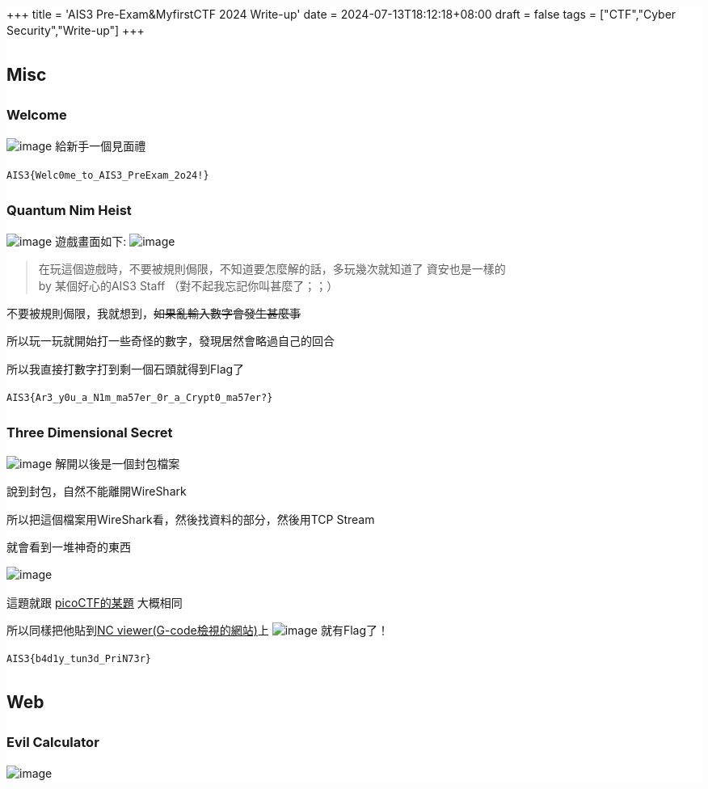 +++
title = 'AIS3 Pre-Exam&MyfirstCTF 2024 Write-up'
date = 2024-07-13T18:12:18+08:00
draft = false
tags = ["CTF","Cyber Security","Write-up"]
+++
## Misc
### Welcome
![image](https://hackmd.io/_uploads/BkOL3lG40.png)
給新手一個見面禮
```
AIS3{Welc0me_to_AIS3_PreExam_2o24!}
```
### Quantum Nim Heist
![image](https://hackmd.io/_uploads/rJTn3gMNR.png)
遊戲畫面如下:
![image](https://hackmd.io/_uploads/HyCDMWz4R.png)
> 在玩這個遊戲時，不要被規則侷限，不知道要怎麼解的話，多玩幾次就知道了
> 資安也是一樣的  
> by 某個好心的AIS3 Staff （對不起我忘記你叫甚麼了；；）

不要被規則侷限，我就想到，~~如果亂輸入數字會發生甚麼事~~

所以玩一玩就開始打一些奇怪的數字，發現居然會略過自己的回合

所以我直接打數字打到剩一個石頭就得到Flag了
```
AIS3{Ar3_y0u_a_N1m_ma57er_0r_a_Crypt0_ma57er?}
```
### Three Dimensional Secret
![image](https://hackmd.io/_uploads/rkmtRWXEA.png)
解開以後是一個封包檔案

說到封包，自然不能離開WireShark

所以把這個檔案用WireShark看，然後找資料的部分，然後用TCP Stream

就會看到一堆神奇的東西

![image](https://hackmd.io/_uploads/r1xWtkfQV0.png)

這題就跟 [picoCTF的某題](https://play.picoctf.org/practice/challenge/116?page=1&search=feed) 大概相同

所以同樣把他貼到[NC viewer(G-code檢視的網站)](https://ncviewer.com/)上
![image](https://hackmd.io/_uploads/ByxoSzm4R.png)
就有Flag了！
```
AIS3{b4d1y_tun3d_PriN73r}
```
## Web
### Evil Calculator
![image](https://hackmd.io/_uploads/r1d_P7QVA.png)

